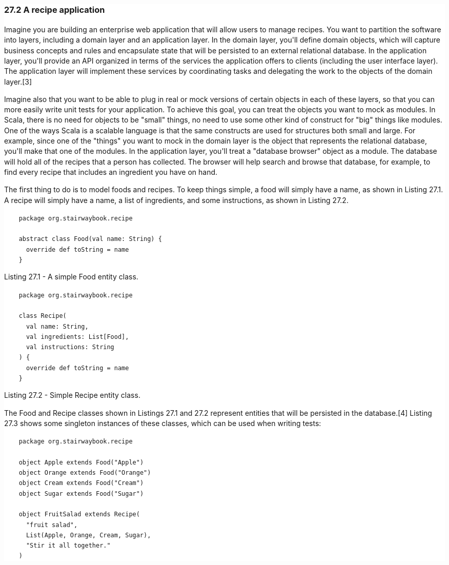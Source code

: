 ### 27.2 A recipe application

Imagine you are building an enterprise web application that will allow users to manage recipes. You want to partition the software into layers, including a domain layer and an application layer. In the domain layer, you'll define domain objects, which will capture business concepts and rules and encapsulate state that will be persisted to an external relational database. In the application layer, you'll provide an API organized in terms of the services the application offers to clients (including the user interface layer). The application layer will implement these services by coordinating tasks and delegating the work to the objects of the domain layer.[3]

Imagine also that you want to be able to plug in real or mock versions of certain objects in each of these layers, so that you can more easily write unit tests for your application. To achieve this goal, you can treat the objects you want to mock as modules. In Scala, there is no need for objects to be "small" things, no need to use some other kind of construct for "big" things like modules. One of the ways Scala is a scalable language is that the same constructs are used for structures both small and large. For example, since one of the "things" you want to mock in the domain layer is the object that represents the relational database, you'll make that one of the modules. In the application layer, you'll treat a "database browser" object as a module. The database will hold all of the recipes that a person has collected. The browser will help search and browse that database, for example, to find every recipe that includes an ingredient you have on hand.

The first thing to do is to model foods and recipes. To keep things simple, a food will simply have a name, as shown in Listing 27.1. A recipe will simply have a name, a list of ingredients, and some instructions, as shown in Listing 27.2.

```
    package org.stairwaybook.recipe
  
    abstract class Food(val name: String) {
      override def toString = name
    }
```

Listing 27.1 - A simple Food entity class.

```
    package org.stairwaybook.recipe
  
    class Recipe(
      val name: String,
      val ingredients: List[Food],
      val instructions: String
    ) {
      override def toString = name
    }
```

Listing 27.2 - Simple Recipe entity class.

The Food and Recipe classes shown in Listings 27.1 and 27.2 represent entities that will be persisted in the database.[4] Listing 27.3 shows some singleton instances of these classes, which can be used when writing tests:

```
    package org.stairwaybook.recipe
  
    object Apple extends Food("Apple")
    object Orange extends Food("Orange")
    object Cream extends Food("Cream")
    object Sugar extends Food("Sugar")
  
    object FruitSalad extends Recipe(
      "fruit salad",
      List(Apple, Orange, Cream, Sugar),
      "Stir it all together."
    )
```
